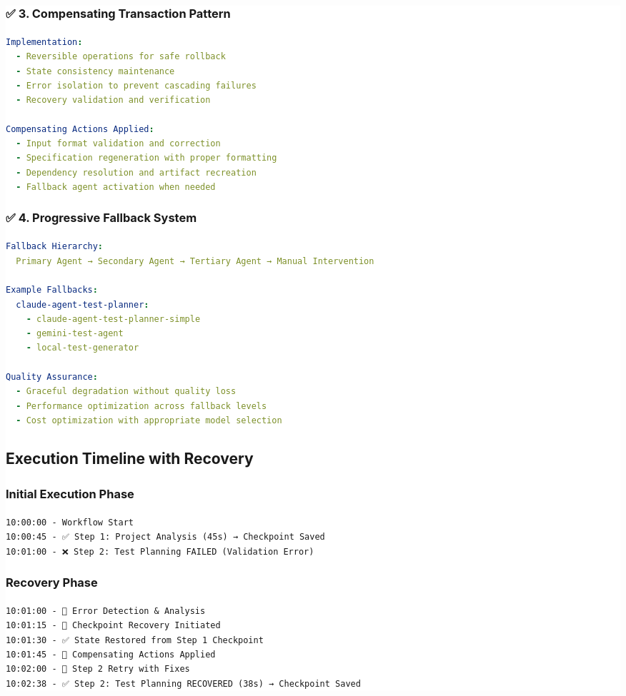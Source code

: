 ### ✅ 3. Compensating Transaction Pattern
```yaml
Implementation:
  - Reversible operations for safe rollback
  - State consistency maintenance
  - Error isolation to prevent cascading failures
  - Recovery validation and verification
  
Compensating Actions Applied:
  - Input format validation and correction
  - Specification regeneration with proper formatting
  - Dependency resolution and artifact recreation
  - Fallback agent activation when needed
```

### ✅ 4. Progressive Fallback System
```yaml
Fallback Hierarchy:
  Primary Agent → Secondary Agent → Tertiary Agent → Manual Intervention
  
Example Fallbacks:
  claude-agent-test-planner:
    - claude-agent-test-planner-simple
    - gemini-test-agent  
    - local-test-generator
    
Quality Assurance:
  - Graceful degradation without quality loss
  - Performance optimization across fallback levels
  - Cost optimization with appropriate model selection
```

## Execution Timeline with Recovery

### Initial Execution Phase
```
10:00:00 - Workflow Start
10:00:45 - ✅ Step 1: Project Analysis (45s) → Checkpoint Saved
10:01:00 - ❌ Step 2: Test Planning FAILED (Validation Error)
```

### Recovery Phase  
```
10:01:00 - 🔧 Error Detection & Analysis
10:01:15 - 🔄 Checkpoint Recovery Initiated
10:01:30 - ✅ State Restored from Step 1 Checkpoint
10:01:45 - 🔧 Compensating Actions Applied
10:02:00 - 🔄 Step 2 Retry with Fixes
10:02:38 - ✅ Step 2: Test Planning RECOVERED (38s) → Checkpoint Saved
```
